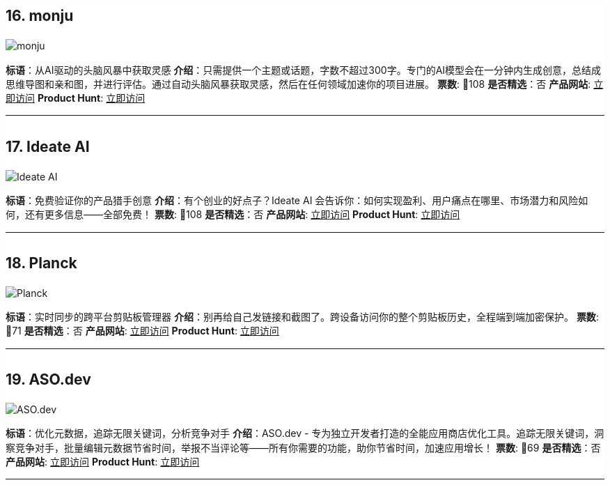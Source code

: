 
## 16. monju
![monju](https://ph-files.imgix.net/e9693742-eca6-47ac-9540-df36a546968c.png?auto=format&fit=crop&frame=1&h=512&w=1024)

**标语**：从AI驱动的头脑风暴中获取灵感
**介绍**：只需提供一个主题或话题，字数不超过300字。专门的AI模型会在一分钟内生成创意，总结成思维导图和亲和图，并进行评估。通过自动头脑风暴获取灵感，然后在任何领域加速你的项目进展。
**票数**: 🔺108
**是否精选**：否
**产品网站**:  <a href='https://www.producthunt.com/r/WFRDXK2MI2J6EG?utm_source=www.chuhaix.com' target='_blank' rel='nofollow'>立即访问</a>
**Product Hunt**:  <a href='https://www.producthunt.com/posts/monju?utm_source=www.chuhaix.com' target='_blank' rel='nofollow'>立即访问</a>

---

## 17. Ideate AI
![Ideate AI](https://ph-files.imgix.net/ea4d2349-7420-4aa4-a4ee-9986310bd53c.png?auto=format&fit=crop&frame=1&h=512&w=1024)

**标语**：免费验证你的产品猎手创意
**介绍**：有个创业的好点子？Ideate AI 会告诉你：如何实现盈利、用户痛点在哪里、市场潜力和风险如何，还有更多信息——全部免费！
**票数**: 🔺108
**是否精选**：否
**产品网站**:  <a href='https://www.producthunt.com/r/RG5E3S4EO2OTBH?utm_source=www.chuhaix.com' target='_blank' rel='nofollow'>立即访问</a>
**Product Hunt**:  <a href='https://www.producthunt.com/posts/ideate-ai?utm_source=www.chuhaix.com' target='_blank' rel='nofollow'>立即访问</a>

---

## 18. Planck
![Planck](https://ph-files.imgix.net/0752b614-a407-4ee0-a421-772d77bf15d4.png?auto=format&fit=crop&frame=1&h=512&w=1024)

**标语**：实时同步的跨平台剪贴板管理器
**介绍**：别再给自己发链接和截图了。跨设备访问你的整个剪贴板历史，全程端到端加密保护。
**票数**: 🔺71
**是否精选**：否
**产品网站**:  <a href='https://www.producthunt.com/r/K2O7FE3L7E4ATK?utm_source=www.chuhaix.com' target='_blank' rel='nofollow'>立即访问</a>
**Product Hunt**:  <a href='https://www.producthunt.com/posts/planck?utm_source=www.chuhaix.com' target='_blank' rel='nofollow'>立即访问</a>

---

## 19. ASO.dev
![ASO.dev](https://ph-files.imgix.net/a74f4b33-b7f8-4655-9212-15fb51ff61ee.png?auto=format&fit=crop&frame=1&h=512&w=1024)

**标语**：优化元数据，追踪无限关键词，分析竞争对手
**介绍**：ASO.dev - 专为独立开发者打造的全能应用商店优化工具。追踪无限关键词，洞察竞争对手，批量编辑元数据节省时间，举报不当评论等——所有你需要的功能，助你节省时间，加速应用增长！
**票数**: 🔺69
**是否精选**：否
**产品网站**:  <a href='https://www.producthunt.com/r/B66ZCAOLXZFRJC?utm_source=www.chuhaix.com' target='_blank' rel='nofollow'>立即访问</a>
**Product Hunt**:  <a href='https://www.producthunt.com/posts/aso-dev?utm_source=www.chuhaix.com' target='_blank' rel='nofollow'>立即访问</a>

---